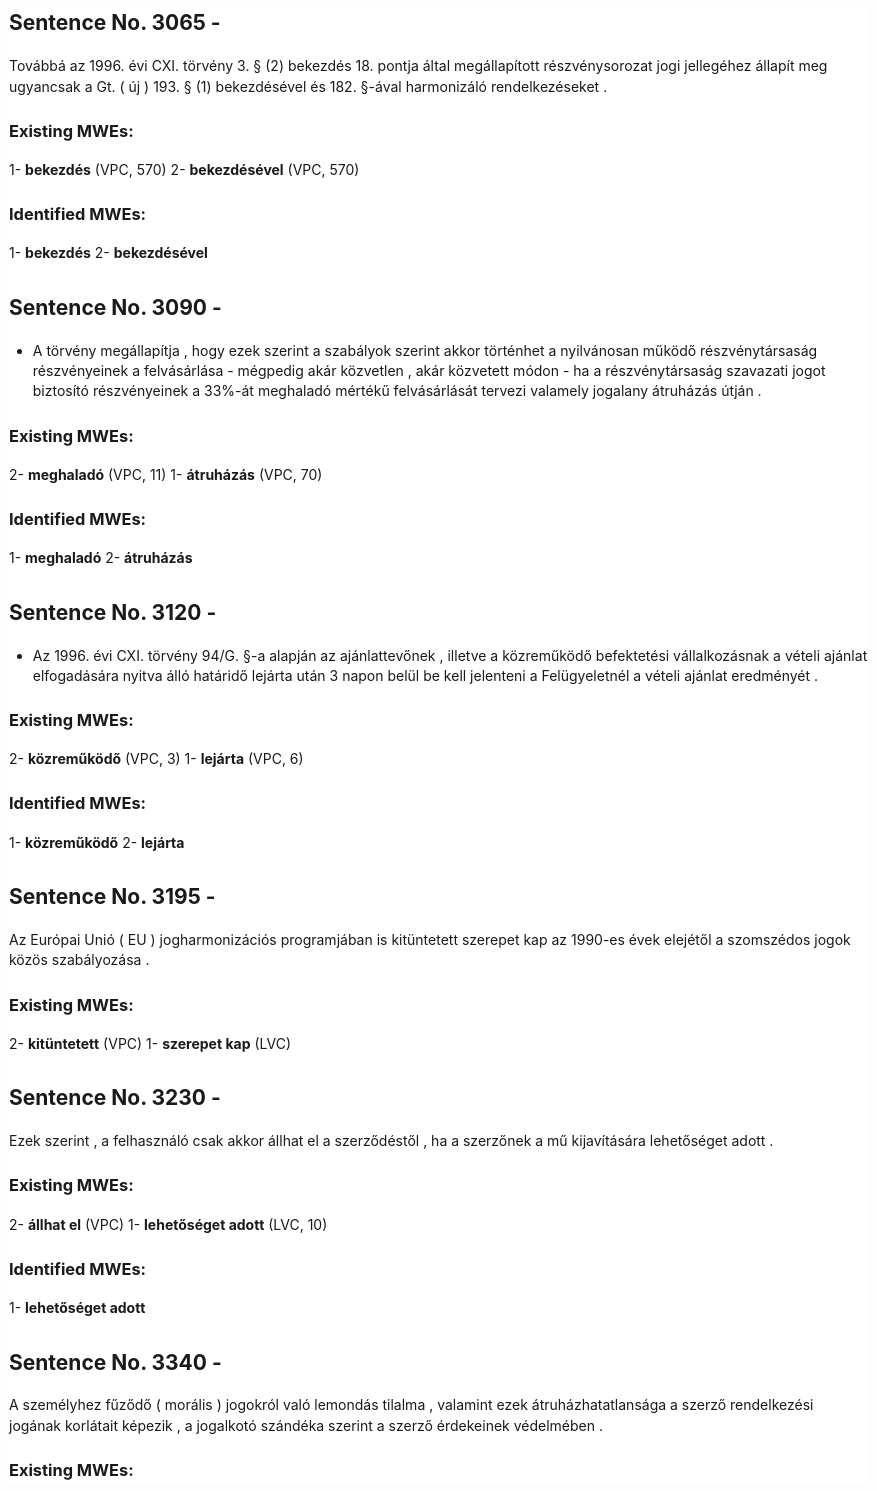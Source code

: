 ## Sentence No. 3065 - 
Továbbá az 1996. évi CXI. törvény 3. § (2) bekezdés 18. pontja által megállapított részvénysorozat jogi jellegéhez állapít meg ugyancsak a Gt. ( új ) 193. § (1) bekezdésével és 182. §-ával harmonizáló rendelkezéseket . 
### Existing MWEs: 
1- **bekezdés** (VPC, 570)
2- **bekezdésével** (VPC, 570)
### Identified MWEs: 
1- **bekezdés** 
2- **bekezdésével** 
## Sentence No. 3090 - 
- A törvény megállapítja , hogy ezek szerint a szabályok szerint akkor történhet a nyilvánosan működő részvénytársaság részvényeinek a felvásárlása - mégpedig akár közvetlen , akár közvetett módon - ha a részvénytársaság szavazati jogot biztosító részvényeinek a 33%-át meghaladó mértékű felvásárlását tervezi valamely jogalany átruházás útján . 
### Existing MWEs: 
2- **meghaladó** (VPC, 11)
1- **átruházás** (VPC, 70)
### Identified MWEs: 
1- **meghaladó** 
2- **átruházás** 
## Sentence No. 3120 - 
- Az 1996. évi CXI. törvény 94/G. §-a alapján az ajánlattevőnek , illetve a közreműködő befektetési vállalkozásnak a vételi ajánlat elfogadására nyitva álló határidő lejárta után 3 napon belül be kell jelenteni a Felügyeletnél a vételi ajánlat eredményét . 
### Existing MWEs: 
2- **közreműködő** (VPC, 3)
1- **lejárta** (VPC, 6)
### Identified MWEs: 
1- **közreműködő** 
2- **lejárta** 
## Sentence No. 3195 - 
Az Európai Unió ( EU ) jogharmonizációs programjában is kitüntetett szerepet kap az 1990-es évek elejétől a szomszédos jogok közös szabályozása . 
### Existing MWEs: 
2- **kitüntetett** (VPC)
1- **szerepet kap** (LVC)
## Sentence No. 3230 - 
Ezek szerint , a felhasználó csak akkor állhat el a szerződéstől , ha a szerzőnek a mű kijavítására lehetőséget adott . 
### Existing MWEs: 
2- **állhat el** (VPC)
1- **lehetőséget adott** (LVC, 10)
### Identified MWEs: 
1- **lehetőséget adott** 
## Sentence No. 3340 - 
A személyhez fűződő ( morális ) jogokról való lemondás tilalma , valamint ezek átruházhatatlansága a szerző rendelkezési jogának korlátait képezik , a jogalkotó szándéka szerint a szerző érdekeinek védelmében . 
### Existing MWEs: 
